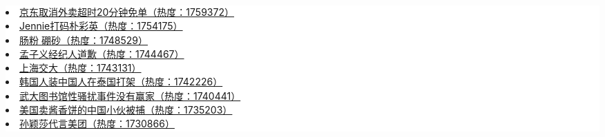 <li>
<a href="https://s.weibo.com/weibo?q=%23%E4%BA%AC%E4%B8%9C%E5%8F%96%E6%B6%88%E5%A4%96%E5%8D%96%E8%B6%85%E6%97%B620%E5%88%86%E9%92%9F%E5%85%8D%E5%8D%95%23" target="weibo">
京东取消外卖超时20分钟免单（热度：1759372）
</a>
</li>

<li>
<a href="https://s.weibo.com/weibo?q=%23Jennie%E6%89%93%E7%A0%81%E6%9C%B4%E5%BD%A9%E8%8B%B1%23" target="weibo">
Jennie打码朴彩英（热度：1754175）
</a>
</li>

<li>
<a href="https://s.weibo.com/weibo?q=%23%E8%82%A0%E7%B2%89%20%E7%A1%BC%E7%A0%82%23" target="weibo">
肠粉 硼砂（热度：1748529）
</a>
</li>

<li>
<a href="https://s.weibo.com/weibo?q=%23%E5%AD%9F%E5%AD%90%E4%B9%89%E7%BB%8F%E7%BA%AA%E4%BA%BA%E9%81%93%E6%AD%89%23" target="weibo">
孟子义经纪人道歉（热度：1744467）
</a>
</li>

<li>
<a href="https://s.weibo.com/weibo?q=%23%E4%B8%8A%E6%B5%B7%E4%BA%A4%E5%A4%A7%23" target="weibo">
上海交大（热度：1743131）
</a>
</li>

<li>
<a href="https://s.weibo.com/weibo?q=%23%E9%9F%A9%E5%9B%BD%E4%BA%BA%E8%A3%85%E4%B8%AD%E5%9B%BD%E4%BA%BA%E5%9C%A8%E6%B3%B0%E5%9B%BD%E6%89%93%E6%9E%B6%23" target="weibo">
韩国人装中国人在泰国打架（热度：1742226）
</a>
</li>

<li>
<a href="https://s.weibo.com/weibo?q=%23%E6%AD%A6%E5%A4%A7%E5%9B%BE%E4%B9%A6%E9%A6%86%E6%80%A7%E9%AA%9A%E6%89%B0%E4%BA%8B%E4%BB%B6%E6%B2%A1%E6%9C%89%E8%B5%A2%E5%AE%B6%23" target="weibo">
武大图书馆性骚扰事件没有赢家（热度：1740441）
</a>
</li>

<li>
<a href="https://s.weibo.com/weibo?q=%23%E7%BE%8E%E5%9B%BD%E5%8D%96%E9%85%B1%E9%A6%99%E9%A5%BC%E7%9A%84%E4%B8%AD%E5%9B%BD%E5%B0%8F%E4%BC%99%E8%A2%AB%E6%8D%95%23" target="weibo">
美国卖酱香饼的中国小伙被捕（热度：1735203）
</a>
</li>

<li>
<a href="https://s.weibo.com/weibo?q=%23%E5%AD%99%E9%A2%96%E8%8E%8E%E4%BB%A3%E8%A8%80%E7%BE%8E%E5%9B%A2%23" target="weibo">
孙颖莎代言美团（热度：1730866）
</a>
</li>
